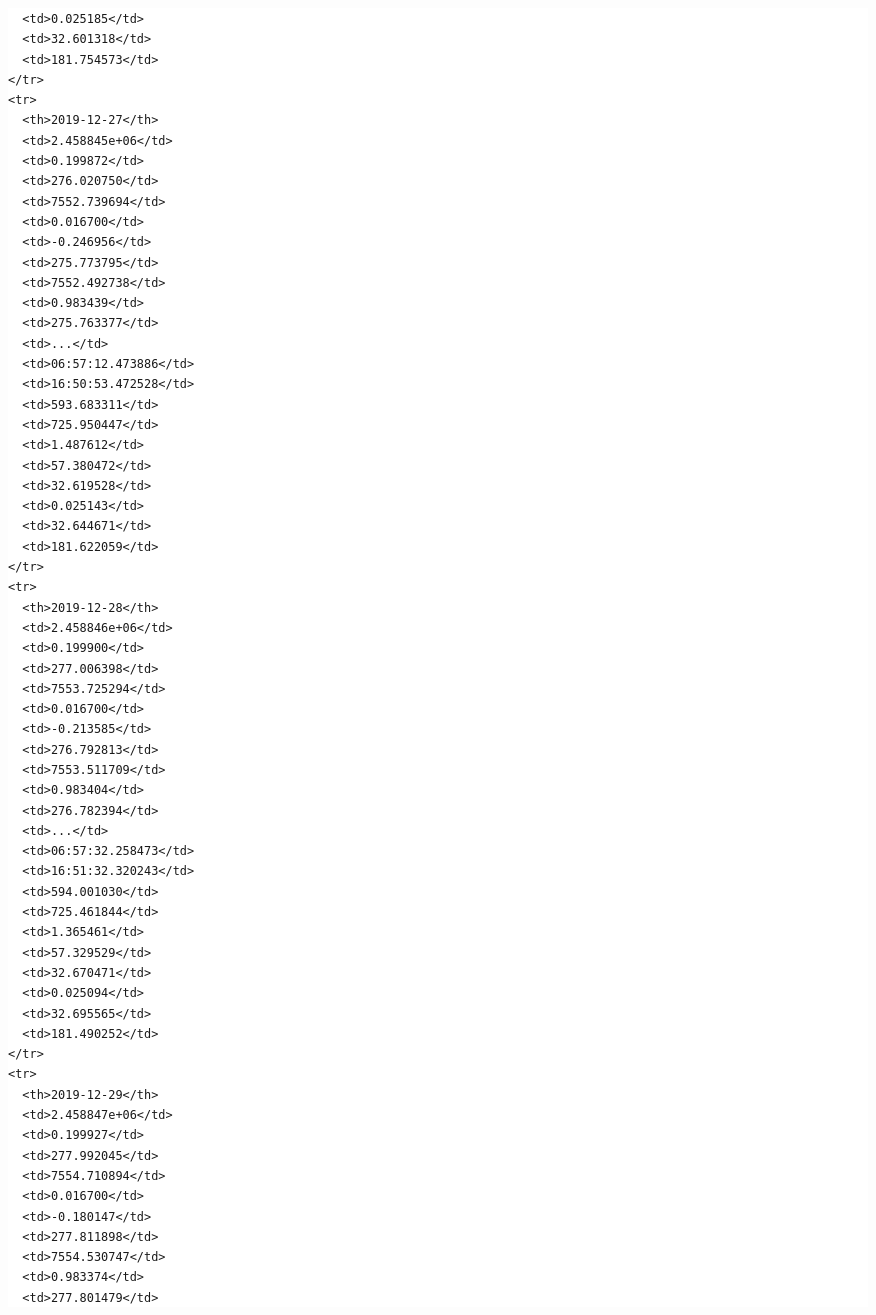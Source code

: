       <td>0.025185</td>
      <td>32.601318</td>
      <td>181.754573</td>
    </tr>
    <tr>
      <th>2019-12-27</th>
      <td>2.458845e+06</td>
      <td>0.199872</td>
      <td>276.020750</td>
      <td>7552.739694</td>
      <td>0.016700</td>
      <td>-0.246956</td>
      <td>275.773795</td>
      <td>7552.492738</td>
      <td>0.983439</td>
      <td>275.763377</td>
      <td>...</td>
      <td>06:57:12.473886</td>
      <td>16:50:53.472528</td>
      <td>593.683311</td>
      <td>725.950447</td>
      <td>1.487612</td>
      <td>57.380472</td>
      <td>32.619528</td>
      <td>0.025143</td>
      <td>32.644671</td>
      <td>181.622059</td>
    </tr>
    <tr>
      <th>2019-12-28</th>
      <td>2.458846e+06</td>
      <td>0.199900</td>
      <td>277.006398</td>
      <td>7553.725294</td>
      <td>0.016700</td>
      <td>-0.213585</td>
      <td>276.792813</td>
      <td>7553.511709</td>
      <td>0.983404</td>
      <td>276.782394</td>
      <td>...</td>
      <td>06:57:32.258473</td>
      <td>16:51:32.320243</td>
      <td>594.001030</td>
      <td>725.461844</td>
      <td>1.365461</td>
      <td>57.329529</td>
      <td>32.670471</td>
      <td>0.025094</td>
      <td>32.695565</td>
      <td>181.490252</td>
    </tr>
    <tr>
      <th>2019-12-29</th>
      <td>2.458847e+06</td>
      <td>0.199927</td>
      <td>277.992045</td>
      <td>7554.710894</td>
      <td>0.016700</td>
      <td>-0.180147</td>
      <td>277.811898</td>
      <td>7554.530747</td>
      <td>0.983374</td>
      <td>277.801479</td>